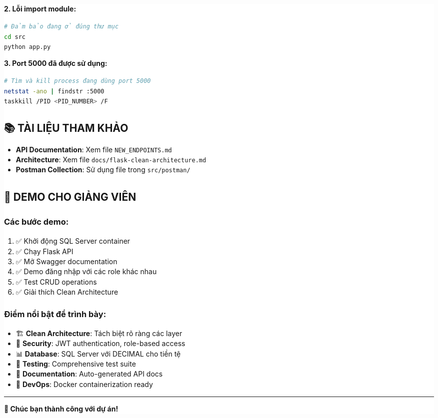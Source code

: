 **2. Lỗi import module:**
```bash
# Đảm bảo đang ở đúng thư mục
cd src
python app.py
```

**3. Port 5000 đã được sử dụng:**
```bash
# Tìm và kill process đang dùng port 5000
netstat -ano | findstr :5000
taskkill /PID <PID_NUMBER> /F
```

## 📚 **TÀI LIỆU THAM KHẢO**

- **API Documentation**: Xem file `NEW_ENDPOINTS.md`
- **Architecture**: Xem file `docs/flask-clean-architecture.md`
- **Postman Collection**: Sử dụng file trong `src/postman/`

## 🎯 **DEMO CHO GIẢNG VIÊN**

### **Các bước demo:**
1. ✅ Khởi động SQL Server container
2. ✅ Chạy Flask API
3. ✅ Mở Swagger documentation
4. ✅ Demo đăng nhập với các role khác nhau
5. ✅ Test CRUD operations
6. ✅ Giải thích Clean Architecture

### **Điểm nổi bật để trình bày:**
- 🏗️ **Clean Architecture**: Tách biệt rõ ràng các layer
- 🔐 **Security**: JWT authentication, role-based access
- 📊 **Database**: SQL Server với DECIMAL cho tiền tệ
- 🧪 **Testing**: Comprehensive test suite
- 📖 **Documentation**: Auto-generated API docs
- 🐳 **DevOps**: Docker containerization ready

---

**🎉 Chúc bạn thành công với dự án!**
